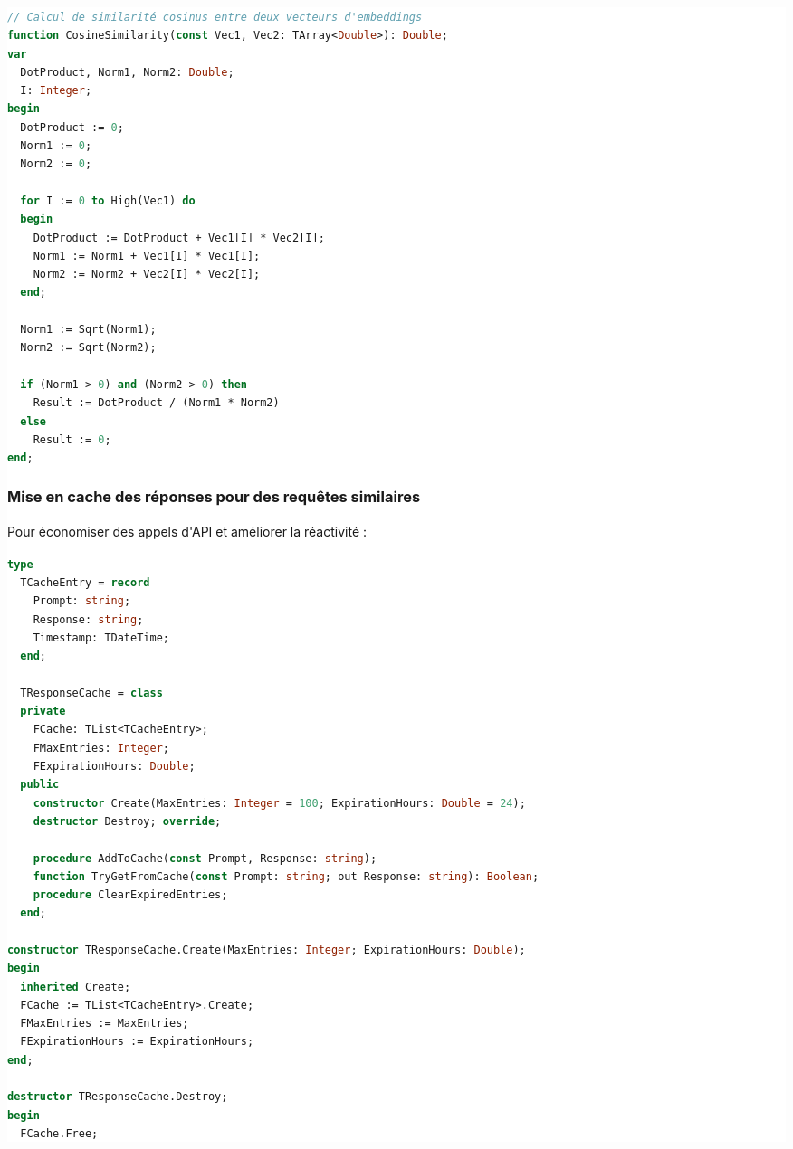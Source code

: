 ```pascal
// Calcul de similarité cosinus entre deux vecteurs d'embeddings
function CosineSimilarity(const Vec1, Vec2: TArray<Double>): Double;
var
  DotProduct, Norm1, Norm2: Double;
  I: Integer;
begin
  DotProduct := 0;
  Norm1 := 0;
  Norm2 := 0;

  for I := 0 to High(Vec1) do
  begin
    DotProduct := DotProduct + Vec1[I] * Vec2[I];
    Norm1 := Norm1 + Vec1[I] * Vec1[I];
    Norm2 := Norm2 + Vec2[I] * Vec2[I];
  end;

  Norm1 := Sqrt(Norm1);
  Norm2 := Sqrt(Norm2);

  if (Norm1 > 0) and (Norm2 > 0) then
    Result := DotProduct / (Norm1 * Norm2)
  else
    Result := 0;
end;
```

### Mise en cache des réponses pour des requêtes similaires

Pour économiser des appels d'API et améliorer la réactivité :

```pascal
type
  TCacheEntry = record
    Prompt: string;
    Response: string;
    Timestamp: TDateTime;
  end;

  TResponseCache = class
  private
    FCache: TList<TCacheEntry>;
    FMaxEntries: Integer;
    FExpirationHours: Double;
  public
    constructor Create(MaxEntries: Integer = 100; ExpirationHours: Double = 24);
    destructor Destroy; override;

    procedure AddToCache(const Prompt, Response: string);
    function TryGetFromCache(const Prompt: string; out Response: string): Boolean;
    procedure ClearExpiredEntries;
  end;

constructor TResponseCache.Create(MaxEntries: Integer; ExpirationHours: Double);
begin
  inherited Create;
  FCache := TList<TCacheEntry>.Create;
  FMaxEntries := MaxEntries;
  FExpirationHours := ExpirationHours;
end;

destructor TResponseCache.Destroy;
begin
  FCache.Free;
```